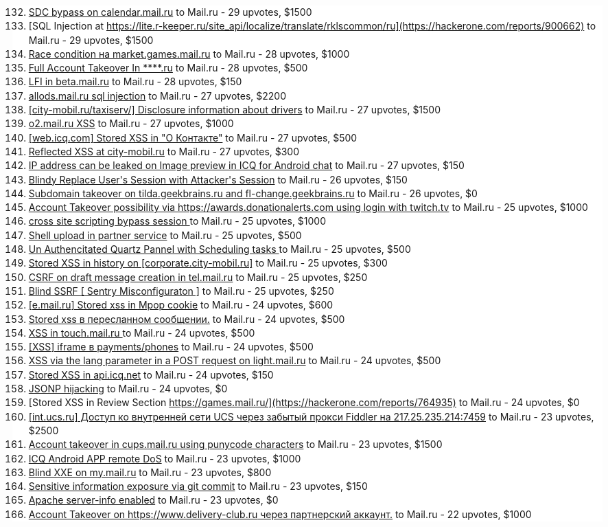 132. [SDC bypass on calendar.mail.ru](https://hackerone.com/reports/1024029) to Mail.ru - 29 upvotes, $1500
133. [SQL Injection at https://lite.r-keeper.ru/site_api/localize/translate/rklscommon/ru](https://hackerone.com/reports/900662) to Mail.ru - 29 upvotes, $1500
134. [Race condition на market.games.mail.ru](https://hackerone.com/reports/317557) to Mail.ru - 28 upvotes, $1000
135. [Full Account Takeover In ****.ru](https://hackerone.com/reports/1078479) to Mail.ru - 28 upvotes, $500
136. [LFI in beta.mail.ru](https://hackerone.com/reports/346825) to Mail.ru - 28 upvotes, $150
137. [ allods.mail.ru sql injection](https://hackerone.com/reports/738740) to Mail.ru - 27 upvotes, $2200
138. [[city-mobil.ru/taxiserv/] Disclosure  information about drivers](https://hackerone.com/reports/747612) to Mail.ru - 27 upvotes, $1500
139. [o2.mail.ru XSS](https://hackerone.com/reports/824666) to Mail.ru - 27 upvotes, $1000
140. [[web.icq.com] Stored XSS in "О Контакте"](https://hackerone.com/reports/547683) to Mail.ru - 27 upvotes, $500
141. [Reflected XSS at city-mobil.ru](https://hackerone.com/reports/797717) to Mail.ru - 27 upvotes, $300
142. [IP address can be leaked on Image preview in ICQ for Android chat](https://hackerone.com/reports/736800) to Mail.ru - 27 upvotes, $150
143. [Blindy Replace User's Session with Attacker's Session](https://hackerone.com/reports/892986) to Mail.ru - 26 upvotes, $150
144. [Subdomain takeover on tilda.geekbrains.ru and fl-change.geekbrains.ru](https://hackerone.com/reports/894657) to Mail.ru - 26 upvotes, $0
145. [Account Takeover possibility via https://awards.donationalerts.com using login with twitch.tv](https://hackerone.com/reports/974704) to Mail.ru - 25 upvotes, $1000
146. [cross site scripting bypass session ](https://hackerone.com/reports/939158) to Mail.ru - 25 upvotes, $1000
147. [Shell upload in partner service](https://hackerone.com/reports/369557) to Mail.ru - 25 upvotes, $500
148. [Un Authencitated Quartz Pannel with Scheduling tasks ](https://hackerone.com/reports/933620) to Mail.ru - 25 upvotes, $500
149. [Stored XSS in history on [corporate.city-mobil.ru]](https://hackerone.com/reports/952983) to Mail.ru - 25 upvotes, $300
150. [CSRF on draft message creation in tel.mail.ru](https://hackerone.com/reports/428637) to Mail.ru - 25 upvotes, $250
151. [Blind SSRF [ Sentry Misconfiguraton ]](https://hackerone.com/reports/587012) to Mail.ru - 25 upvotes, $250
152. [[e.mail.ru] Stored xss in Mpop cookie](https://hackerone.com/reports/454401) to Mail.ru - 24 upvotes, $600
153. [Stored xss в пересланном сообщении.](https://hackerone.com/reports/344228) to Mail.ru - 24 upvotes, $500
154. [XSS in touch.mail.ru ](https://hackerone.com/reports/409440) to Mail.ru - 24 upvotes, $500
155. [[XSS] iframe в payments/phones](https://hackerone.com/reports/496757) to Mail.ru - 24 upvotes, $500
156. [XSS via the lang parameter in a POST request on light.mail.ru](https://hackerone.com/reports/496128) to Mail.ru - 24 upvotes, $500
157. [Stored XSS in api.icq.net](https://hackerone.com/reports/363042) to Mail.ru - 24 upvotes, $150
158. [JSONP hijacking](https://hackerone.com/reports/482780) to Mail.ru - 24 upvotes, $0
159. [Stored XSS in Review Section https://games.mail.ru/](https://hackerone.com/reports/764935) to Mail.ru - 24 upvotes, $0
160. [[int.ucs.ru] Доступ ко внутренней сети UCS через забытый прокси Fiddler на 217.25.235.214:7459](https://hackerone.com/reports/1088975) to Mail.ru - 23 upvotes, $2500
161. [Account takeover in cups.mail.ru using punycode characters](https://hackerone.com/reports/922559) to Mail.ru - 23 upvotes, $1500
162. [ICQ Android APP remote DoS](https://hackerone.com/reports/892510) to Mail.ru - 23 upvotes, $1000
163. [Blind XXE on my.mail.ru](https://hackerone.com/reports/276276) to Mail.ru - 23 upvotes, $800
164. [Sensitive information exposure via git commit](https://hackerone.com/reports/902064) to Mail.ru - 23 upvotes, $150
165. [Apache server-info enabled](https://hackerone.com/reports/424882) to Mail.ru - 23 upvotes, $0
166. [Account Takeover on https://www.delivery-club.ru через партнерский аккаунт.](https://hackerone.com/reports/324230) to Mail.ru - 22 upvotes, $1000